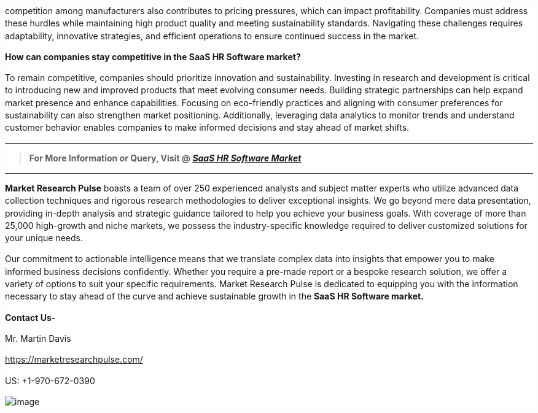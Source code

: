 competition among manufacturers also contributes to pricing pressures, which can impact profitability. Companies must address these hurdles while maintaining high product quality and meeting sustainability standards. Navigating these challenges requires adaptability, innovative strategies, and efficient operations to ensure continued success in the market.</p><p><strong>How can companies stay competitive in the SaaS HR Software market?</strong></p><p>To remain competitive, companies should prioritize innovation and sustainability. Investing in research and development is critical to introducing new and improved products that meet evolving consumer needs. Building strategic partnerships can help expand market presence and enhance capabilities. Focusing on eco-friendly practices and aligning with consumer preferences for sustainability can also strengthen market positioning. Additionally, leveraging data analytics to monitor trends and understand customer behavior enables companies to make informed decisions and stay ahead of market shifts.</p><hr /><blockquote><p><strong>For More Information or Query, Visit @&nbsp;<em><a href="https://marketresearchpulse.com/report/14391/saas-hr-software-market?utm_source=Linkedin&utm_medium=052">SaaS HR Software Market</a></em></strong></p></blockquote><hr /><p><strong>Market Research Pulse</strong> boasts a team of over 250 experienced analysts and subject matter experts who utilize advanced data collection techniques and rigorous research methodologies to deliver exceptional insights. We go beyond mere data presentation, providing in-depth analysis and strategic guidance tailored to help you achieve your business goals. With coverage of more than 25,000 high-growth and niche markets, we possess the industry-specific knowledge required to deliver customized solutions for your unique needs.</p><p>Our commitment to actionable intelligence means that we translate complex data into insights that empower you to make informed business decisions confidently. Whether you require a pre-made report or a bespoke research solution, we offer a variety of options to suit your specific requirements. Market Research Pulse is dedicated to equipping you with the information necessary to stay ahead of the curve and achieve sustainable growth in the <strong>SaaS HR Software market.</strong></p><p><strong>Contact Us-</strong></p><p>Mr. Martin Davis</p><p>https://marketresearchpulse.com/</p><p>US: +1-970-672-0390</p>
![image](https://github.com/user-attachments/assets/b01737a9-010e-4176-af52-c90b070a3b89)
